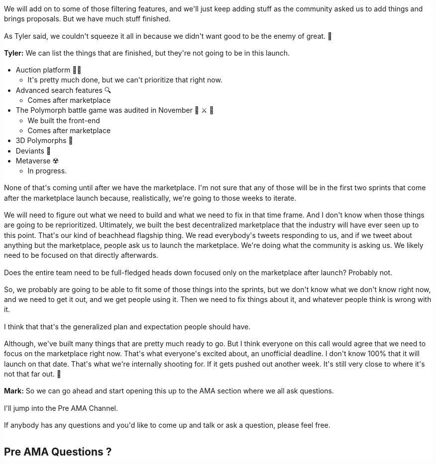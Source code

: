 We will add on to some of those filtering features, and we'll just keep adding stuff as the community asked us to add things and brings proposals. But we have much stuff finished. 

As Tyler said, we couldn't squeeze it all in because we didn't want good to be the enemy of great. 🧠

**Tyler:** We can list the things that are finished, but they're not going to be in this launch. 

* Auction platform 🧑‍⚖️
  * It's pretty much done, but we can't prioritize that right now. 
* Advanced search features 🔍
  * Comes after marketplace
* The Polymorph battle game was audited in November 🤡 ⚔️ 🤡
  * We built the front-end
  * Comes after marketplace 
* 3D Polymorphs 🦹
* Deviants 👹
* Metaverse ☢️
  * In progress.

None of that's coming until after we have the marketplace. I'm not sure that any of those will be in the first two sprints that come after the marketplace launch because, realistically, we're going to those weeks to iterate.

We will need to figure out what we need to build and what we need to fix in that time frame. And I don't know when those things are going to be reprioritized. Ultimately, we built the best decentralized marketplace that the industry will have ever seen up to this point. That's our kind of beachhead flagship thing. We read everybody's tweets responding to us, and if we tweet about anything but the marketplace, people ask us to launch the marketplace. We're doing what the community is asking us. We likely need to be focused on that directly afterwards. 

Does the entire team need to be full-fledged heads down focused only on the marketplace after launch? Probably not. 

So, we probably are going to be able to fit some of those things into the sprints, but we don't know what we don't know right now, and we need to get it out, and we get people using it. Then we need to fix things about it, and whatever people think is wrong with it. 

I think that that's the generalized plan and expectation people should have.

Although, we've built many things that are pretty much ready to go. But I think everyone on this call would agree that we need to focus on the marketplace right now. That's what everyone's excited about, an unofficial deadline. I don't know 100% that it will launch on that date. That's what we're internally shooting for. If it gets pushed out another week. It's still very close to where it's not that far out. 🤞

**Mark:** So we can go ahead and start opening this up to the AMA section where we all ask questions. 

I'll jump into the Pre AMA Channel. 

If anybody has any questions and you'd like to come up and talk or ask a question, please feel free.

## Pre AMA Questions ?
